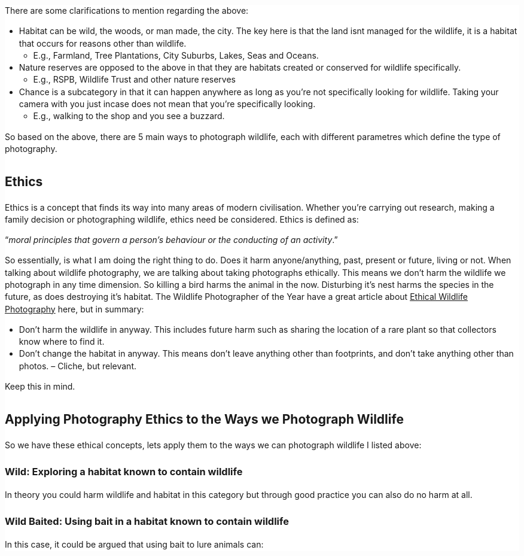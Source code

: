 There are some clarifications to mention regarding the above:

- Habitat can be wild, the woods, or man made, the city. The key here is that the land isnt managed for the wildlife, it is a habitat that occurs for reasons other than wildlife.
    - E.g., Farmland, Tree Plantations, City Suburbs, Lakes, Seas and Oceans.
- Nature reserves are opposed to the above in that they are habitats created or conserved for wildlife specifically.
    - E.g., RSPB, Wildlife Trust and other nature reserves
- Chance is a subcategory in that it can happen anywhere as long as you’re not specifically looking for wildlife. Taking your camera with you just incase does not mean that you’re specifically looking.
    - E.g., walking to the shop and you see a buzzard.

So based on the above, there are 5 main ways to photograph wildlife, each with different parametres which define the type of photography.

## Ethics

Ethics is a concept that finds its way into many areas of modern civilisation. Whether you’re carrying out research, making a family decision or photographing wildlife, ethics need be considered. Ethics is defined as:

“_moral principles that govern a person’s behaviour or the conducting of an activity_.”

So essentially, is what I am doing the right thing to do. Does it harm anyone/anything, past, present or future, living or not. When talking about wildlife photography, we are talking about taking photographs ethically. This means we don’t harm the wildlife we photograph in any time dimension. So killing a bird harms the animal in the now. Disturbing it’s nest harms the species in the future, as does destroying it’s habitat. The Wildlife Photographer of the Year have a great article about [Ethical Wildlife Photography](https://www.nhm.ac.uk/discover/wildlife-photographer-of-the-year-taking-ethical-photos.html) here, but in summary:

- Don’t harm the wildlife in anyway. This includes future harm such as sharing the location of a rare plant so that collectors know where to find it.
- Don’t change the habitat in anyway. This means don’t leave anything other than footprints, and don’t take anything other than photos. – Cliche, but relevant.

Keep this in mind.

## Applying Photography Ethics to the Ways we Photograph Wildlife

So we have these ethical concepts, lets apply them to the ways we can photograph wildlife I listed above:

### Wild: Exploring a habitat known to contain wildlife

In theory you could harm wildlife and habitat in this category but through good practice you can also do no harm at all.

### Wild Baited: Using bait in a habitat known to contain wildlife

In this case, it could be argued that using bait to lure animals can:
